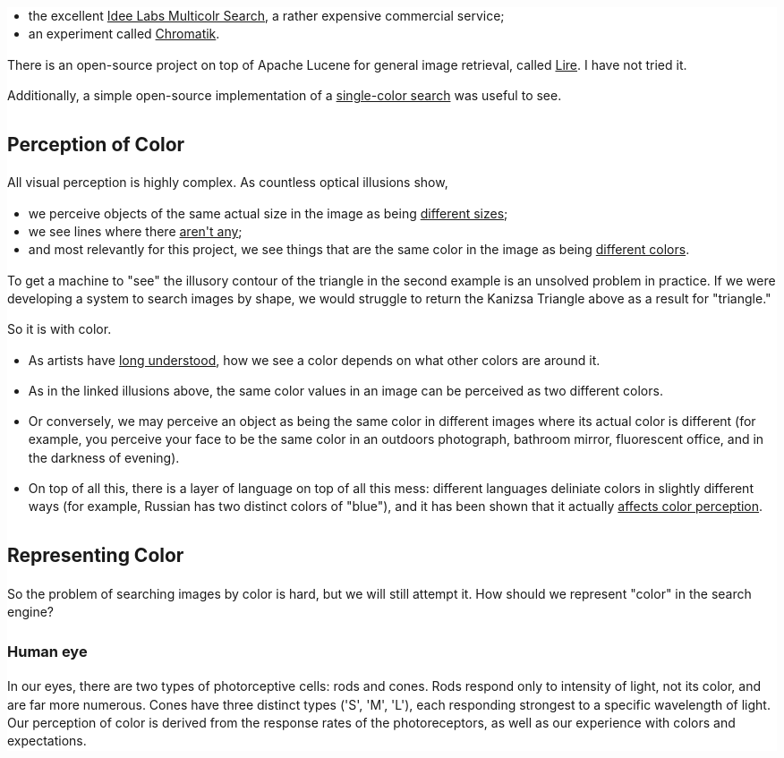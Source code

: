 - the excellent [Idee Labs Multicolr Search](http://labs.tineye.com/multicolr), a rather expensive commercial service;
- an experiment called [Chromatik](http://chromatik.labs.exalead.com/).

There is an open-source project on top of Apache Lucene for general image retrieval, called [Lire](http://www.semanticmetadata.net/wiki/doku.php?id=lire:lire).
I have not tried it.

Additionally, a simple open-source implementation of a [single-color search](http://99designs.com/tech-blog/blog/2012/08/02/color-explorer/) was useful to see.

## Perception of Color

All visual perception is highly complex.
As countless optical illusions show,

- we perceive objects of the same actual size in the image as being [different sizes](http://www.illusionspoint.com/wp-content/uploads/2010/09/relative-size-optical-illusion-21.jpg);
- we see lines where there [aren't any](http://i.telegraph.co.uk/multimedia/archive/01121/300px-kanizsa-tria_1121094i.jpg);
- and most relevantly for this project, we see things that are the same color in the image as being [different colors](http://brainden.com/color-illusions.htm).

To get a machine to "see" the illusory contour of the triangle in the second example is an unsolved problem in practice.
If we were developing a system to search images by shape, we would struggle to return the Kanizsa Triangle above as a result for "triangle."

So it is with color.

- As artists have [long understood](http://www.amazon.com/Interaction-Color-Revised-Josef-Albers/dp/0300018460), how we see a color depends on what other colors are around it.

- As in the linked illusions above, the same color values in an image can be perceived as two different colors.

- Or conversely, we may perceive an object as being the same color in different images where its actual color is different (for example, you perceive your face to be the same color in an outdoors photograph, bathroom mirror, fluorescent office, and in the darkness of evening).

- On top of all this, there is a layer of language on top of all this mess:
different languages deliniate colors in slightly different ways (for example, Russian has two distinct colors of "blue"), and it has been shown that it actually [affects color perception](http://boingboing.net/2011/08/12/how-language-affects-color-perception.html).
    
## Representing Color

So the problem of searching images by color is hard, but we will still attempt it.
How should we represent "color" in the search engine?

### Human eye

In our eyes, there are two types of photorceptive cells: rods and cones.
Rods respond only to intensity of light, not its color, and are far more numerous.
Cones have three distinct types ('S', 'M', 'L'), each responding strongest to a specific wavelength of light.
Our perception of color is derived from the response rates of the photoreceptors, as well as our experience with colors and expectations.
